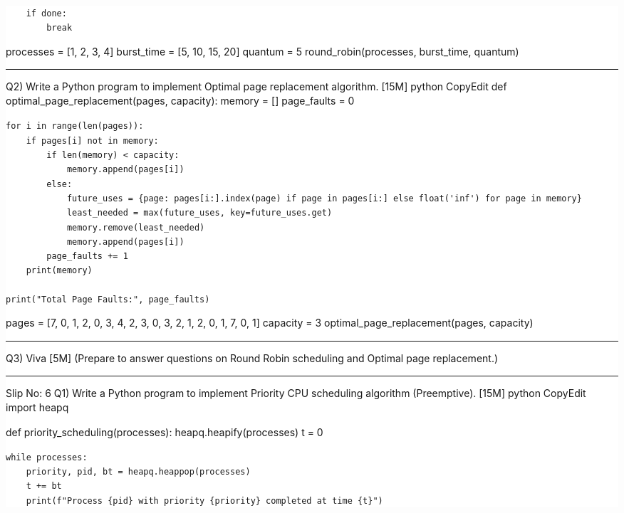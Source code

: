         if done:
            break

processes = [1, 2, 3, 4]
burst_time = [5, 10, 15, 20]
quantum = 5
round_robin(processes, burst_time, quantum)

________________________________________
Q2) Write a Python program to implement Optimal page replacement algorithm. [15M]
python
CopyEdit
def optimal_page_replacement(pages, capacity):
    memory = []
    page_faults = 0

    for i in range(len(pages)):
        if pages[i] not in memory:
            if len(memory) < capacity:
                memory.append(pages[i])
            else:
                future_uses = {page: pages[i:].index(page) if page in pages[i:] else float('inf') for page in memory}
                least_needed = max(future_uses, key=future_uses.get)
                memory.remove(least_needed)
                memory.append(pages[i])
            page_faults += 1
        print(memory)

    print("Total Page Faults:", page_faults)

pages = [7, 0, 1, 2, 0, 3, 4, 2, 3, 0, 3, 2, 1, 2, 0, 1, 7, 0, 1]
capacity = 3
optimal_page_replacement(pages, capacity)

________________________________________
Q3) Viva [5M]
(Prepare to answer questions on Round Robin scheduling and Optimal page replacement.)
________________________________________
Slip No: 6
Q1) Write a Python program to implement Priority CPU scheduling algorithm (Preemptive). [15M]
python
CopyEdit
import heapq

def priority_scheduling(processes):
    heapq.heapify(processes)
    t = 0

    while processes:
        priority, pid, bt = heapq.heappop(processes)
        t += bt
        print(f"Process {pid} with priority {priority} completed at time {t}")
